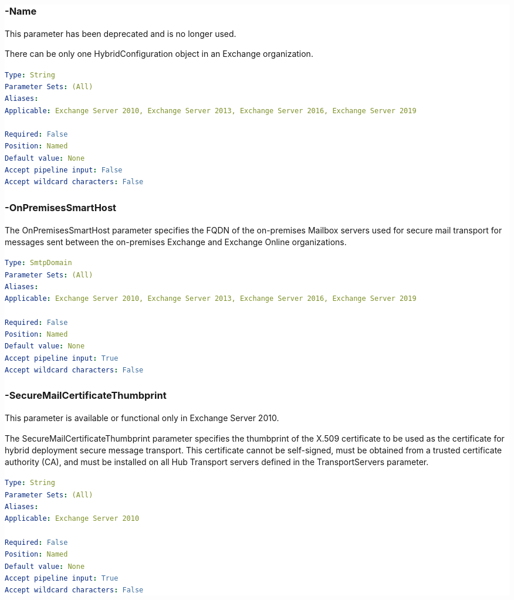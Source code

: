 ### -Name
This parameter has been deprecated and is no longer used.

There can be only one HybridConfiguration object in an Exchange organization.

```yaml
Type: String
Parameter Sets: (All)
Aliases:
Applicable: Exchange Server 2010, Exchange Server 2013, Exchange Server 2016, Exchange Server 2019

Required: False
Position: Named
Default value: None
Accept pipeline input: False
Accept wildcard characters: False
```

### -OnPremisesSmartHost
The OnPremisesSmartHost parameter specifies the FQDN of the on-premises Mailbox servers used for secure mail transport for messages sent between the on-premises Exchange and Exchange Online organizations.

```yaml
Type: SmtpDomain
Parameter Sets: (All)
Aliases:
Applicable: Exchange Server 2010, Exchange Server 2013, Exchange Server 2016, Exchange Server 2019

Required: False
Position: Named
Default value: None
Accept pipeline input: True
Accept wildcard characters: False
```

### -SecureMailCertificateThumbprint
This parameter is available or functional only in Exchange Server 2010.

The SecureMailCertificateThumbprint parameter specifies the thumbprint of the X.509 certificate to be used as the certificate for hybrid deployment secure message transport. This certificate cannot be self-signed, must be obtained from a trusted certificate authority (CA), and must be installed on all Hub Transport servers defined in the TransportServers parameter.

```yaml
Type: String
Parameter Sets: (All)
Aliases:
Applicable: Exchange Server 2010

Required: False
Position: Named
Default value: None
Accept pipeline input: True
Accept wildcard characters: False
```
